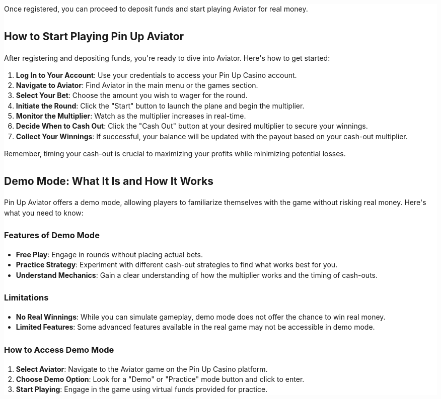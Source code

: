 Once registered, you can proceed to deposit funds and start playing
Aviator for real money.

## How to Start Playing Pin Up Aviator

After registering and depositing funds, you\'re ready to dive into
Aviator. Here\'s how to get started:

1.  **Log In to Your Account**: Use your credentials to access your Pin
    Up Casino account.
2.  **Navigate to Aviator**: Find Aviator in the main menu or the games
    section.
3.  **Select Your Bet**: Choose the amount you wish to wager for the
    round.
4.  **Initiate the Round**: Click the \"Start\" button to launch the
    plane and begin the multiplier.
5.  **Monitor the Multiplier**: Watch as the multiplier increases in
    real-time.
6.  **Decide When to Cash Out**: Click the \"Cash Out\" button at your
    desired multiplier to secure your winnings.
7.  **Collect Your Winnings**: If successful, your balance will be
    updated with the payout based on your cash-out multiplier.

Remember, timing your cash-out is crucial to maximizing your profits
while minimizing potential losses.

## Demo Mode: What It Is and How It Works

Pin Up Aviator offers a demo mode, allowing players to familiarize
themselves with the game without risking real money. Here\'s what you
need to know:

### Features of Demo Mode

-   **Free Play**: Engage in rounds without placing actual bets.
-   **Practice Strategy**: Experiment with different cash-out strategies
    to find what works best for you.
-   **Understand Mechanics**: Gain a clear understanding of how the
    multiplier works and the timing of cash-outs.

### Limitations

-   **No Real Winnings**: While you can simulate gameplay, demo mode
    does not offer the chance to win real money.
-   **Limited Features**: Some advanced features available in the real
    game may not be accessible in demo mode.

### How to Access Demo Mode

1.  **Select Aviator**: Navigate to the Aviator game on the Pin Up
    Casino platform.
2.  **Choose Demo Option**: Look for a \"Demo\" or \"Practice\" mode
    button and click to enter.
3.  **Start Playing**: Engage in the game using virtual funds provided
    for practice.
